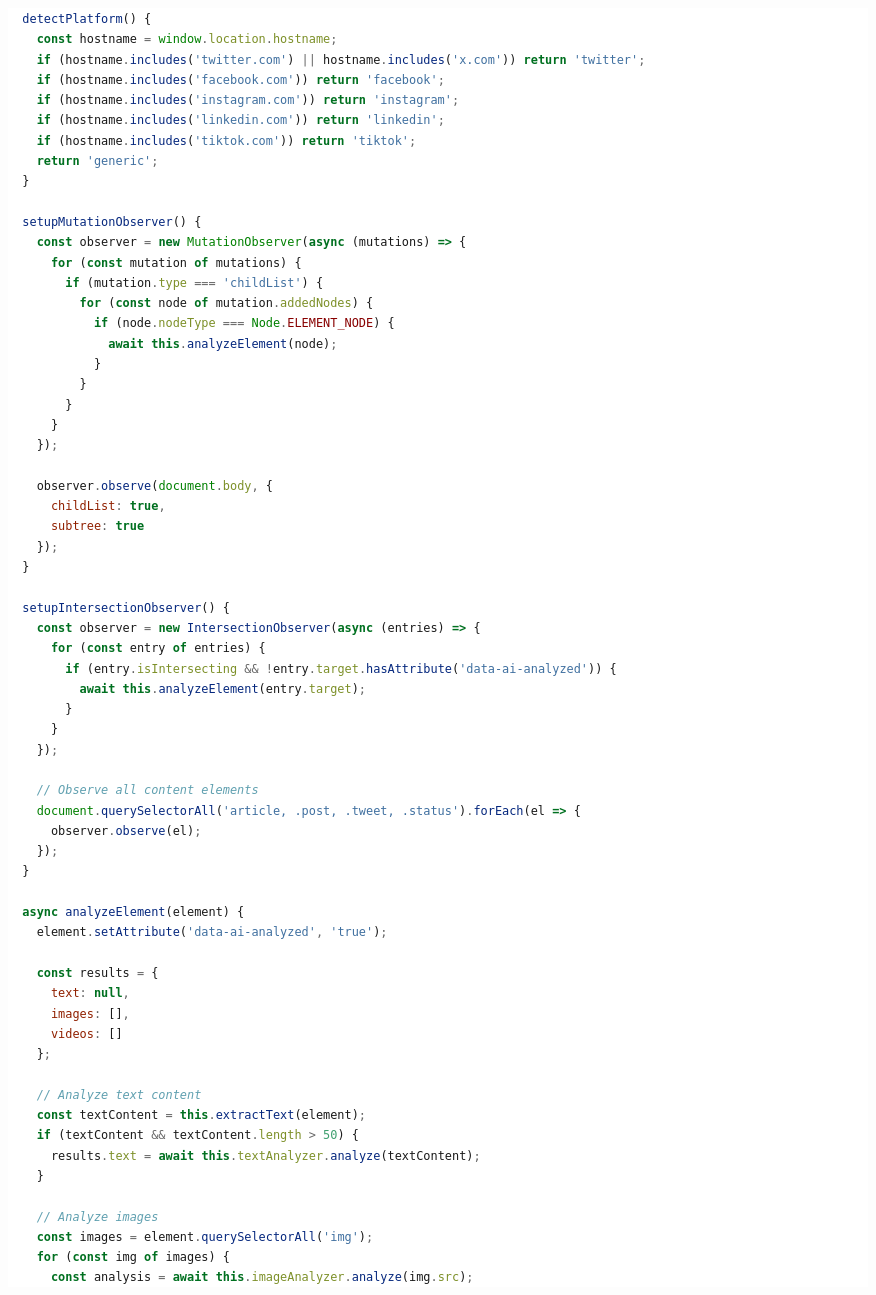 ```javascript
  detectPlatform() {
    const hostname = window.location.hostname;
    if (hostname.includes('twitter.com') || hostname.includes('x.com')) return 'twitter';
    if (hostname.includes('facebook.com')) return 'facebook';
    if (hostname.includes('instagram.com')) return 'instagram';
    if (hostname.includes('linkedin.com')) return 'linkedin';
    if (hostname.includes('tiktok.com')) return 'tiktok';
    return 'generic';
  }

  setupMutationObserver() {
    const observer = new MutationObserver(async (mutations) => {
      for (const mutation of mutations) {
        if (mutation.type === 'childList') {
          for (const node of mutation.addedNodes) {
            if (node.nodeType === Node.ELEMENT_NODE) {
              await this.analyzeElement(node);
            }
          }
        }
      }
    });

    observer.observe(document.body, {
      childList: true,
      subtree: true
    });
  }

  setupIntersectionObserver() {
    const observer = new IntersectionObserver(async (entries) => {
      for (const entry of entries) {
        if (entry.isIntersecting && !entry.target.hasAttribute('data-ai-analyzed')) {
          await this.analyzeElement(entry.target);
        }
      }
    });

    // Observe all content elements
    document.querySelectorAll('article, .post, .tweet, .status').forEach(el => {
      observer.observe(el);
    });
  }

  async analyzeElement(element) {
    element.setAttribute('data-ai-analyzed', 'true');
    
    const results = {
      text: null,
      images: [],
      videos: []
    };

    // Analyze text content
    const textContent = this.extractText(element);
    if (textContent && textContent.length > 50) {
      results.text = await this.textAnalyzer.analyze(textContent);
    }

    // Analyze images
    const images = element.querySelectorAll('img');
    for (const img of images) {
      const analysis = await this.imageAnalyzer.analyze(img.src);
```